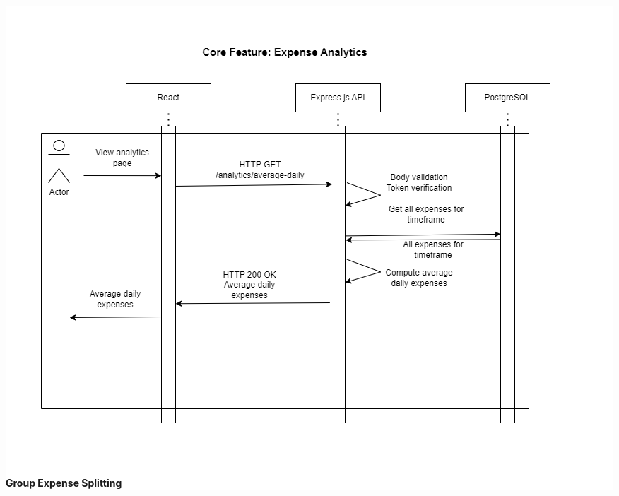 ![Analytics Diagram](./sequence-diagrams/expense-analytics.jpeg)

#### [Group Expense Splitting](https://github.com/BarbzCodez/Spendr/blob/main/documentation/sequence-diagrams/group-expense-splitting.jpeg)

